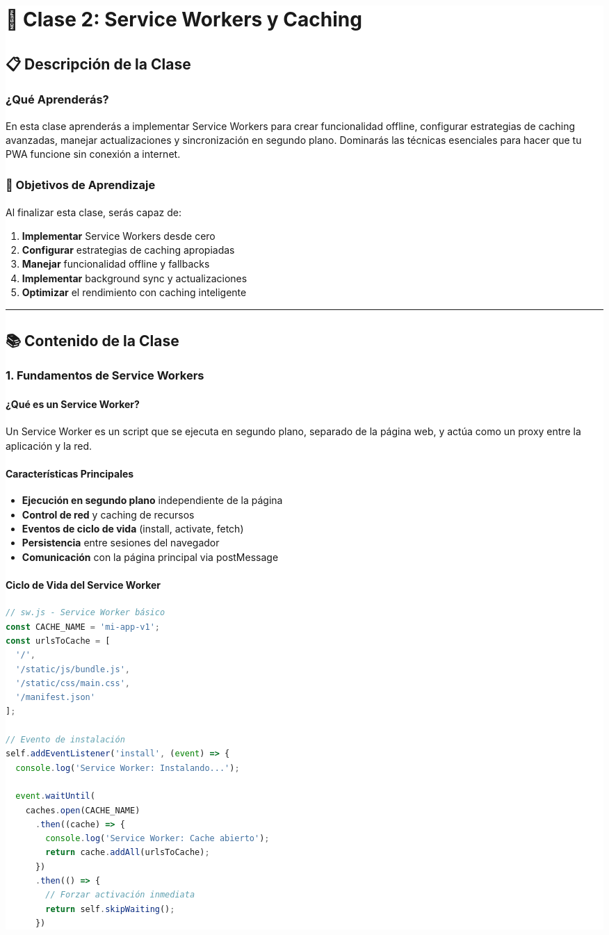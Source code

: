 # 📱 Clase 2: Service Workers y Caching

## 📋 Descripción de la Clase

### **¿Qué Aprenderás?**

En esta clase aprenderás a implementar Service Workers para crear funcionalidad offline, configurar estrategias de caching avanzadas, manejar actualizaciones y sincronización en segundo plano. Dominarás las técnicas esenciales para hacer que tu PWA funcione sin conexión a internet.

### **🎯 Objetivos de Aprendizaje**

Al finalizar esta clase, serás capaz de:

1. **Implementar** Service Workers desde cero
2. **Configurar** estrategias de caching apropiadas
3. **Manejar** funcionalidad offline y fallbacks
4. **Implementar** background sync y actualizaciones
5. **Optimizar** el rendimiento con caching inteligente

---

## 📚 Contenido de la Clase

### **1. Fundamentos de Service Workers**

#### **¿Qué es un Service Worker?**
Un Service Worker es un script que se ejecuta en segundo plano, separado de la página web, y actúa como un proxy entre la aplicación y la red.

#### **Características Principales**
- **Ejecución en segundo plano** independiente de la página
- **Control de red** y caching de recursos
- **Eventos de ciclo de vida** (install, activate, fetch)
- **Persistencia** entre sesiones del navegador
- **Comunicación** con la página principal via postMessage

#### **Ciclo de Vida del Service Worker**
```javascript
// sw.js - Service Worker básico
const CACHE_NAME = 'mi-app-v1';
const urlsToCache = [
  '/',
  '/static/js/bundle.js',
  '/static/css/main.css',
  '/manifest.json'
];

// Evento de instalación
self.addEventListener('install', (event) => {
  console.log('Service Worker: Instalando...');
  
  event.waitUntil(
    caches.open(CACHE_NAME)
      .then((cache) => {
        console.log('Service Worker: Cache abierto');
        return cache.addAll(urlsToCache);
      })
      .then(() => {
        // Forzar activación inmediata
        return self.skipWaiting();
      })
```